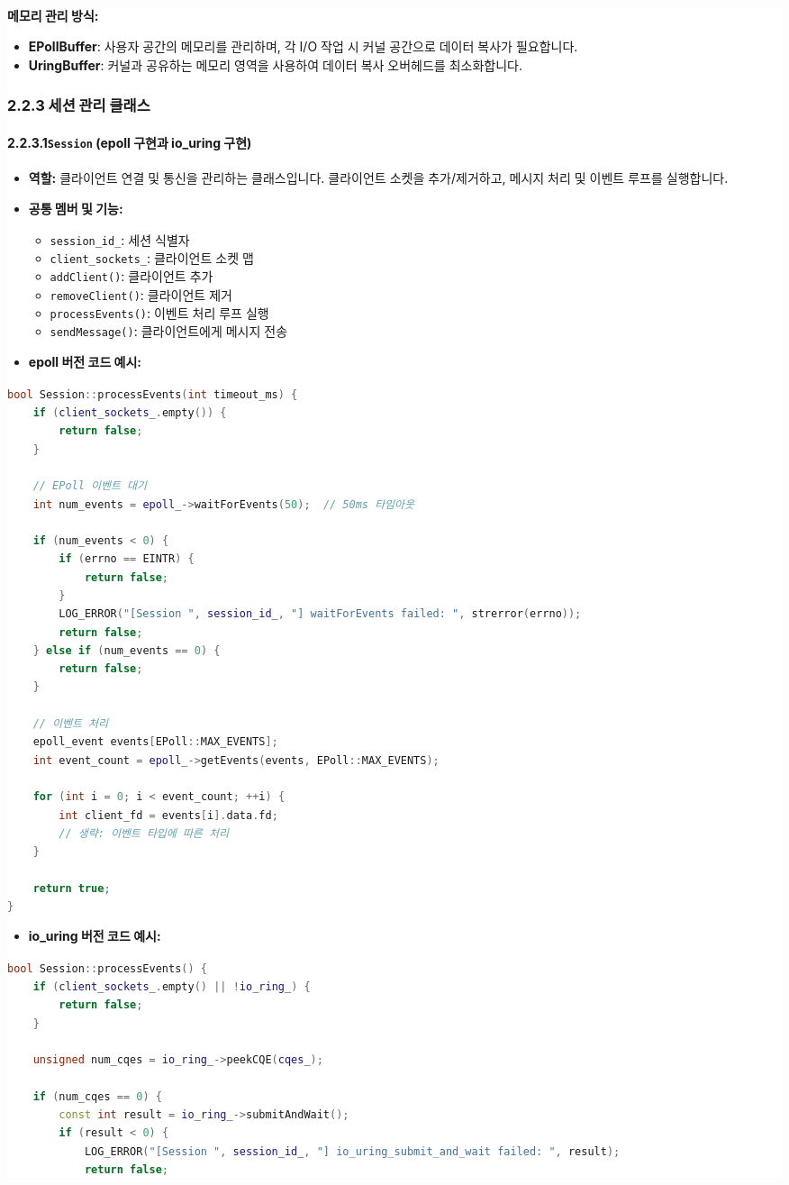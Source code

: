 
**메모리 관리 방식:**

- **EPollBuffer**: 사용자 공간의 메모리를 관리하며, 각 I/O 작업 시 커널 공간으로 데이터 복사가 필요합니다.
- **UringBuffer**: 커널과 공유하는 메모리 영역을 사용하여 데이터 복사 오버헤드를 최소화합니다.


### 2.2.3 세션 관리 클래스

#### 2.2.3.1`Session` (epoll 구현과 io_uring 구현)

- **역할:** 클라이언트 연결 및 통신을 관리하는 클래스입니다. 클라이언트 소켓을 추가/제거하고, 메시지 처리 및 이벤트 루프를 실행합니다.
- **공통 멤버 및 기능:**
    - `session_id_`: 세션 식별자
    - `client_sockets_`: 클라이언트 소켓 맵
    - `addClient()`: 클라이언트 추가
    - `removeClient()`: 클라이언트 제거
    - `processEvents()`: 이벤트 처리 루프 실행
    - `sendMessage()`: 클라이언트에게 메시지 전송

- **epoll 버전 코드 예시:**
```cpp
bool Session::processEvents(int timeout_ms) {
    if (client_sockets_.empty()) {
        return false;
    }
    
    // EPoll 이벤트 대기
    int num_events = epoll_->waitForEvents(50);  // 50ms 타임아웃
    
    if (num_events < 0) {
        if (errno == EINTR) {
            return false;
        }
        LOG_ERROR("[Session ", session_id_, "] waitForEvents failed: ", strerror(errno));
        return false;
    } else if (num_events == 0) {
        return false;
    }
    
    // 이벤트 처리
    epoll_event events[EPoll::MAX_EVENTS];
    int event_count = epoll_->getEvents(events, EPoll::MAX_EVENTS);
    
    for (int i = 0; i < event_count; ++i) {
        int client_fd = events[i].data.fd;
        // 생략: 이벤트 타입에 따른 처리
    }
    
    return true;
}
```

- **io_uring 버전 코드 예시:**
```cpp
bool Session::processEvents() {
    if (client_sockets_.empty() || !io_ring_) {
        return false;
    }
    
    unsigned num_cqes = io_ring_->peekCQE(cqes_);
    
    if (num_cqes == 0) {
        const int result = io_ring_->submitAndWait();
        if (result < 0) {
            LOG_ERROR("[Session ", session_id_, "] io_uring_submit_and_wait failed: ", result);
            return false;
```